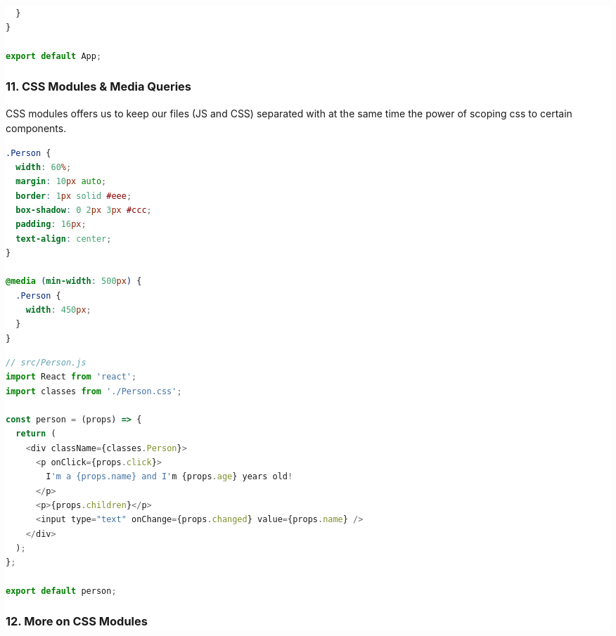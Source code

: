 ```js
  }
}

export default App;
```

### 11. CSS Modules & Media Queries

CSS modules offers us to keep our files (JS and CSS) separated with at the same time the power of scoping css to certain components.

```css
.Person {
  width: 60%;
  margin: 10px auto;
  border: 1px solid #eee;
  box-shadow: 0 2px 3px #ccc;
  padding: 16px;
  text-align: center;
}

@media (min-width: 500px) {
  .Person {
    width: 450px;
  }
}
```

```js
// src/Person.js
import React from 'react';
import classes from './Person.css';

const person = (props) => {
  return (
    <div className={classes.Person}>
      <p onClick={props.click}>
        I'm a {props.name} and I'm {props.age} years old!
      </p>
      <p>{props.children}</p>
      <input type="text" onChange={props.changed} value={props.name} />
    </div>
  );
};

export default person;
```

### 12. More on CSS Modules
